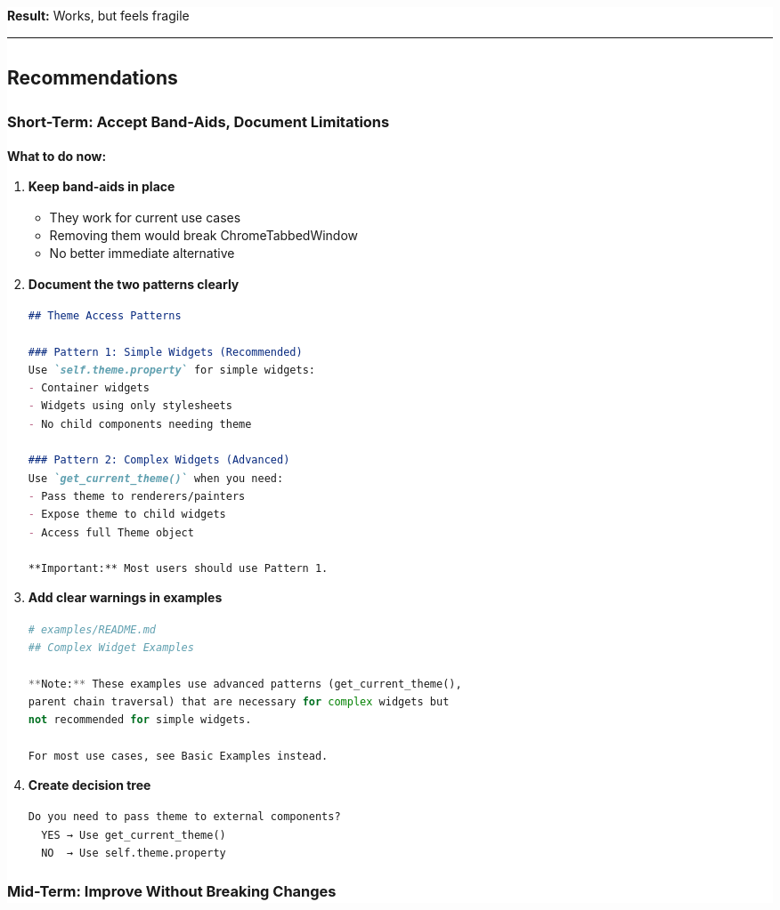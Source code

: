 **Result:** Works, but feels fragile

---

## Recommendations

### Short-Term: Accept Band-Aids, Document Limitations

**What to do now:**

1. **Keep band-aids in place**
   - They work for current use cases
   - Removing them would break ChromeTabbedWindow
   - No better immediate alternative

2. **Document the two patterns clearly**
   ```markdown
   ## Theme Access Patterns

   ### Pattern 1: Simple Widgets (Recommended)
   Use `self.theme.property` for simple widgets:
   - Container widgets
   - Widgets using only stylesheets
   - No child components needing theme

   ### Pattern 2: Complex Widgets (Advanced)
   Use `get_current_theme()` when you need:
   - Pass theme to renderers/painters
   - Expose theme to child widgets
   - Access full Theme object

   **Important:** Most users should use Pattern 1.
   ```

3. **Add clear warnings in examples**
   ```python
   # examples/README.md
   ## Complex Widget Examples

   **Note:** These examples use advanced patterns (get_current_theme(),
   parent chain traversal) that are necessary for complex widgets but
   not recommended for simple widgets.

   For most use cases, see Basic Examples instead.
   ```

4. **Create decision tree**
   ```
   Do you need to pass theme to external components?
     YES → Use get_current_theme()
     NO  → Use self.theme.property
   ```

### Mid-Term: Improve Without Breaking Changes
